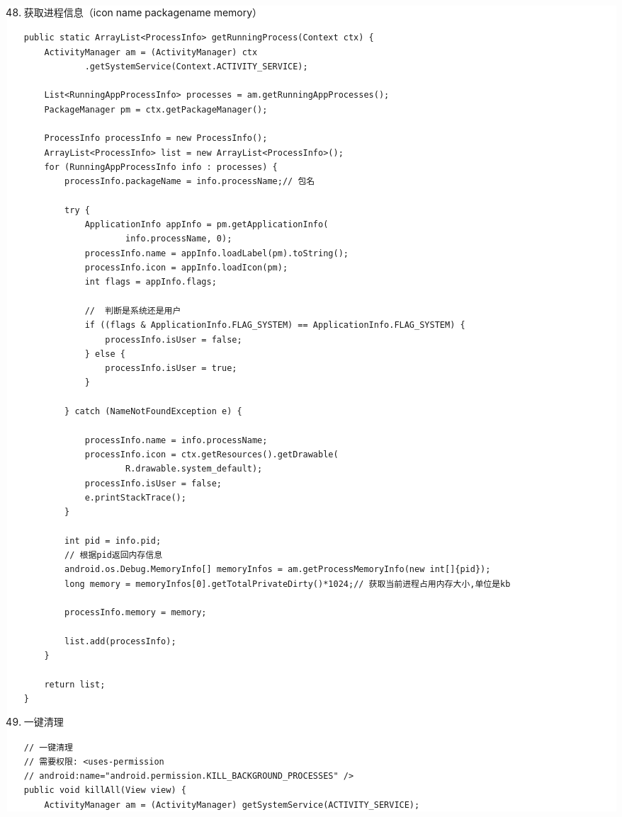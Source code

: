 
48. 获取进程信息（icon name packagename memory）


		public static ArrayList<ProcessInfo> getRunningProcess(Context ctx) {
			ActivityManager am = (ActivityManager) ctx
					.getSystemService(Context.ACTIVITY_SERVICE);
	
			List<RunningAppProcessInfo> processes = am.getRunningAppProcesses();
			PackageManager pm = ctx.getPackageManager();
	
			ProcessInfo processInfo = new ProcessInfo();
			ArrayList<ProcessInfo> list = new ArrayList<ProcessInfo>();
			for (RunningAppProcessInfo info : processes) {
				processInfo.packageName = info.processName;// 包名
	
				try {
					ApplicationInfo appInfo = pm.getApplicationInfo(
							info.processName, 0);
					processInfo.name = appInfo.loadLabel(pm).toString();
					processInfo.icon = appInfo.loadIcon(pm);
					int flags = appInfo.flags;
	
					//  判断是系统还是用户
					if ((flags & ApplicationInfo.FLAG_SYSTEM) == ApplicationInfo.FLAG_SYSTEM) {
						processInfo.isUser = false;
					} else {
						processInfo.isUser = true;
					}
	
				} catch (NameNotFoundException e) {
	
					processInfo.name = info.processName;
					processInfo.icon = ctx.getResources().getDrawable(
							R.drawable.system_default);
					processInfo.isUser = false;
					e.printStackTrace();
				}
				
				int pid = info.pid;
				// 根据pid返回内存信息
				android.os.Debug.MemoryInfo[] memoryInfos = am.getProcessMemoryInfo(new int[]{pid});
				long memory = memoryInfos[0].getTotalPrivateDirty()*1024;// 获取当前进程占用内存大小,单位是kb
				
				processInfo.memory = memory;
				
				list.add(processInfo);
			}
	
			return list;
		}


49. 一键清理


		// 一键清理
		// 需要权限: <uses-permission
		// android:name="android.permission.KILL_BACKGROUND_PROCESSES" />
		public void killAll(View view) {
			ActivityManager am = (ActivityManager) getSystemService(ACTIVITY_SERVICE);
	